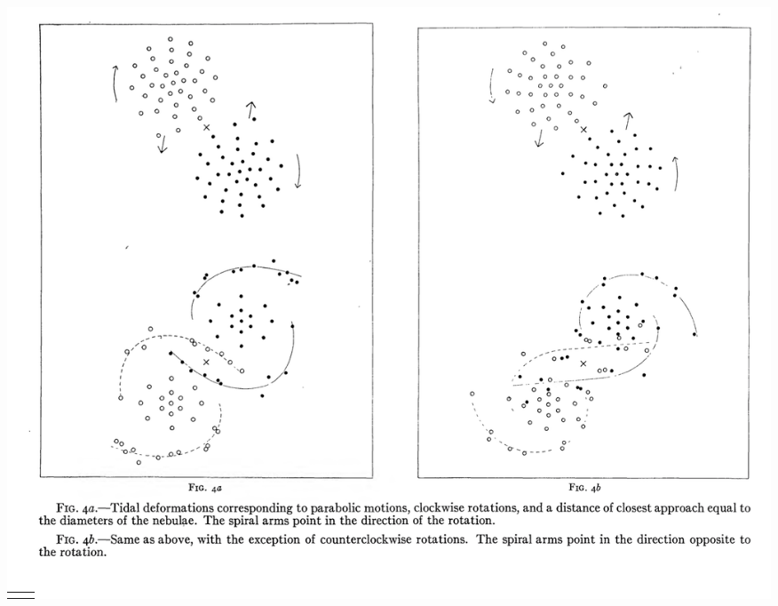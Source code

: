 ![Holmberg 1941](../Rmd/Images/Holmberg41.png)

<table style="width: 90%">
<colgroup>
<col span="1" style="width: 45%;">
<col span="1" style="width: 45%;">
</colgroup>
<tbody>
<tr>
<td clockanim_freeze>

